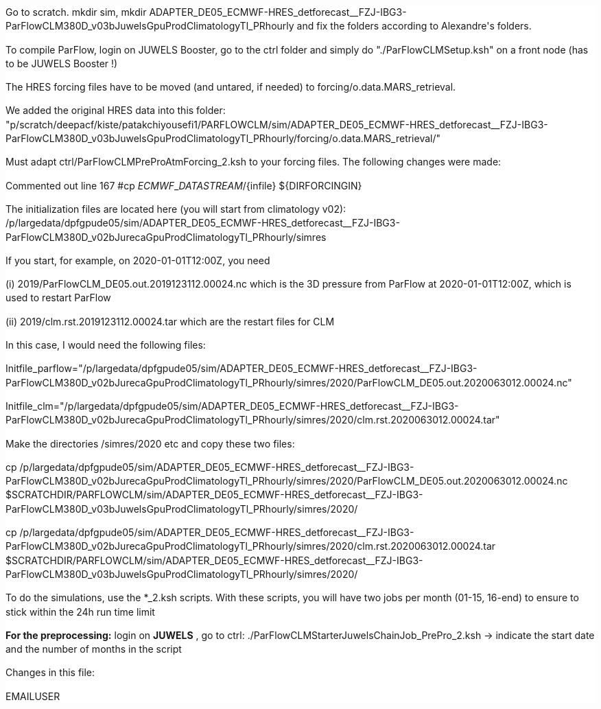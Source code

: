 Go to scratch. mkdir sim, mkdir ADAPTER\_DE05\_ECMWF-HRES\_detforecast\_\_FZJ-IBG3-ParFlowCLM380D\_v03bJuwelsGpuProdClimatologyTl\_PRhourly and fix the folders according to Alexandre's folders.

To compile ParFlow, login on JUWELS Booster, go to the ctrl folder and simply do "./ParFlowCLMSetup.ksh" on a front node (has to be JUWELS Booster !)

The HRES forcing files have to be moved (and untared, if needed) to forcing/o.data.MARS\_retrieval.

We added the original HRES data into this folder: "p/scratch/deepacf/kiste/patakchiyousefi1/PARFLOWCLM/sim/ADAPTER\_DE05\_ECMWF-HRES\_detforecast\_\_FZJ-IBG3-ParFlowCLM380D\_v03bJuwelsGpuProdClimatologyTl\_PRhourly/forcing/o.data.MARS\_retrieval/"

Must adapt ctrl/ParFlowCLMPreProAtmForcing\_2.ksh to your forcing files. The following changes were made:

Commented out line 167 #cp ${ECMWF\_DATASTREAM}/${infile} ${DIRFORCINGIN}

The initialization files are located here (you will start from climatology v02): /p/largedata/dpfgpude05/sim/ADAPTER\_DE05\_ECMWF-HRES\_detforecast\_\_FZJ-IBG3-ParFlowCLM380D\_v02bJurecaGpuProdClimatologyTl\_PRhourly/simres

If you start, for example, on 2020-01-01T12:00Z, you need

(i) 2019/ParFlowCLM\_DE05.out.2019123112.00024.nc which is the 3D pressure from ParFlow at 2020-01-01T12:00Z, which is used to restart ParFlow

(ii) 2019/clm.rst.2019123112.00024.tar which are the restart files for CLM

In this case, I would need the following files:

Initfile\_parflow="/p/largedata/dpfgpude05/sim/ADAPTER\_DE05\_ECMWF-HRES\_detforecast\_\_FZJ-IBG3-ParFlowCLM380D\_v02bJurecaGpuProdClimatologyTl\_PRhourly/simres/2020/ParFlowCLM\_DE05.out.2020063012.00024.nc"

Initfile\_clm="/p/largedata/dpfgpude05/sim/ADAPTER\_DE05\_ECMWF-HRES\_detforecast\_\_FZJ-IBG3-ParFlowCLM380D\_v02bJurecaGpuProdClimatologyTl\_PRhourly/simres/2020/clm.rst.2020063012.00024.tar"

Make the directories /simres/2020 etc and copy these two files:

cp /p/largedata/dpfgpude05/sim/ADAPTER\_DE05\_ECMWF-HRES\_detforecast\_\_FZJ-IBG3-ParFlowCLM380D\_v02bJurecaGpuProdClimatologyTl\_PRhourly/simres/2020/ParFlowCLM\_DE05.out.2020063012.00024.nc $SCRATCHDIR/PARFLOWCLM/sim/ADAPTER\_DE05\_ECMWF-HRES\_detforecast\_\_FZJ-IBG3-ParFlowCLM380D\_v03bJuwelsGpuProdClimatologyTl\_PRhourly/simres/2020/

cp /p/largedata/dpfgpude05/sim/ADAPTER\_DE05\_ECMWF-HRES\_detforecast\_\_FZJ-IBG3-ParFlowCLM380D\_v02bJurecaGpuProdClimatologyTl\_PRhourly/simres/2020/clm.rst.2020063012.00024.tar $SCRATCHDIR/PARFLOWCLM/sim/ADAPTER\_DE05\_ECMWF-HRES\_detforecast\_\_FZJ-IBG3-ParFlowCLM380D\_v03bJuwelsGpuProdClimatologyTl\_PRhourly/simres/2020/

To do the simulations, use the \*\_2.ksh scripts. With these scripts, you will have two jobs per month (01-15, 16-end) to ensure to stick within the 24h run time limit

**For the preprocessing:**
 login on **JUWELS** , go to ctrl: ./ParFlowCLMStarterJuwelsChainJob\_PrePro\_2.ksh -\> indicate the start date and the number of months in the script

Changes in this file:

EMAILUSER
